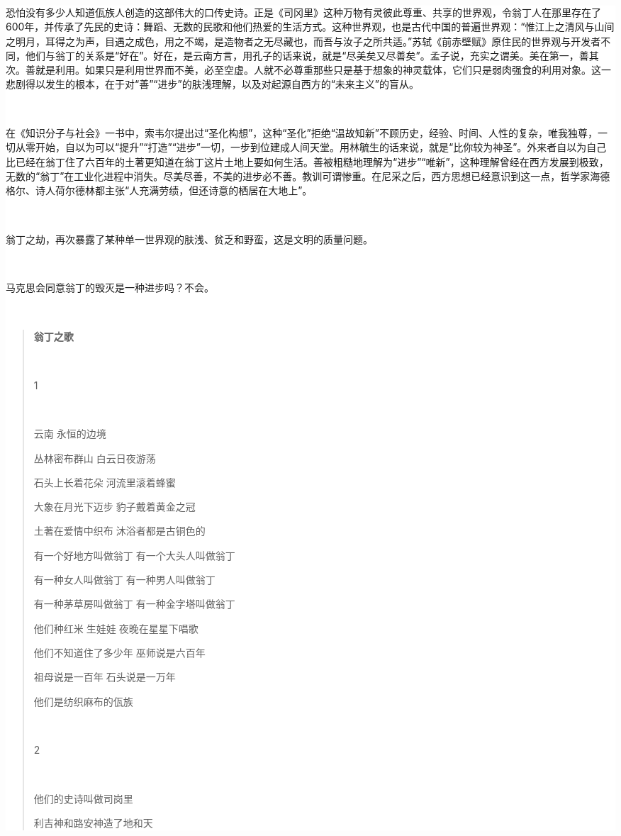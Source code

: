<p>恐怕没有多少人知道佤族人创造的这部伟大的口传史诗。正是《司冈里》这种万物有灵彼此尊重、共享的世界观，令翁丁人在那里存在了600年，并传承了先民的史诗：舞蹈、无数的民歌和他们热爱的生活方式。这种世界观，也是古代中国的普遍世界观：“惟江上之清风与山间之明月，耳得之为声，目遇之成色，用之不竭，是造物者之无尽藏也，而吾与汝子之所共适。”苏轼《前赤壁赋》原住民的世界观与开发者不同，他们与翁丁的关系是“好在”。好在，是云南方言，用孔子的话来说，就是“尽美矣又尽善矣”。孟子说，充实之谓美。美在第一，善其次。善就是利用。如果只是利用世界而不美，必至空虚。人就不必尊重那些只是基于想象的神灵载体，它们只是弱肉强食的利用对象。这一悲剧得以发生的根本，在于对“善”“进步”的肤浅理解，以及对起源自西方的“未来主义”的盲从。</p>

<p> </p>

<p>在《知识分子与社会》一书中，索韦尔提出过“圣化构想”，这种“圣化”拒绝“温故知新”不顾历史，经验、时间、人性的复杂，唯我独尊，一切从零开始，自以为可以“提升”“打造”“进步”一切，一步到位建成人间天堂。用林毓生的话来说，就是“比你较为神圣”。外来者自以为自己比已经在翁丁住了六百年的土著更知道在翁丁这片土地上要如何生活。善被粗糙地理解为“进步”“唯新”，这种理解曾经在西方发展到极致，无数的“翁丁”在工业化进程中消失。尽美尽善，不美的进步必不善。教训可谓惨重。在尼采之后，西方思想已经意识到这一点，哲学家海德格尔、诗人荷尔德林都主张“人充满劳绩，但还诗意的栖居在大地上”。</p>

<p> </p>

<p>翁丁之劫，再次暴露了某种单一世界观的肤浅、贫乏和野蛮，这是文明的质量问题。</p>

<p> </p>

<p>马克思会同意翁丁的毁灭是一种进步吗？不会。</p>

<p> </p>

<blockquote>
<p><strong>翁丁之歌</strong></p>

<p> </p>

<p>1</p>

<p> </p>

<p>云南 永恒的边境</p>

<p>丛林密布群山 白云日夜游荡 </p>

<p>石头上长着花朵 河流里滚着蜂蜜</p>

<p>大象在月光下迈步 豹子戴着黄金之冠</p>

<p>土著在爱情中织布 沐浴者都是古铜色的</p>

<p>有一个好地方叫做翁丁 有一个大头人叫做翁丁</p>

<p>有一种女人叫做翁丁 有一种男人叫做翁丁</p>

<p>有一种茅草房叫做翁丁 有一种金字塔叫做翁丁 </p>

<p>他们种红米 生娃娃 夜晚在星星下唱歌</p>

<p>他们不知道住了多少年 巫师说是六百年</p>

<p>祖母说是一百年 石头说是一万年 </p>

<p>他们是纺织麻布的佤族 </p>

<p> </p>

<p>2</p>

<p> </p>

<p>他们的史诗叫做司岗里</p>

<p>利吉神和路安神造了地和天</p>
